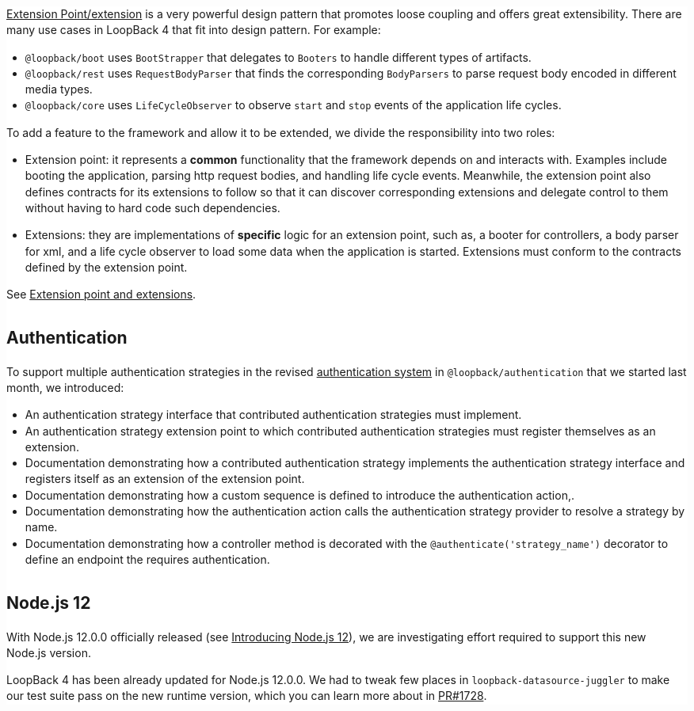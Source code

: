 [Extension Point/extension](https://wiki.eclipse.org/FAQ_What_are_extensions_and_extension_points%3F) is a very powerful design pattern that promotes loose coupling and offers great extensibility. There are many use cases in LoopBack 4 that fit into design pattern. For example:

- `@loopback/boot` uses `BootStrapper` that delegates to `Booters` to handle different types of artifacts.
- `@loopback/rest` uses `RequestBodyParser` that finds the corresponding `BodyParsers` to parse request body encoded in different media types.
- `@loopback/core` uses `LifeCycleObserver` to observe `start` and `stop` events of the application life cycles.

To add a feature to the framework and allow it to be extended, we divide the responsibility into two roles:

- Extension point: it represents a **common** functionality that the framework depends on and interacts with. Examples include booting the application, parsing http request bodies, and handling life cycle events. Meanwhile, the extension point also defines contracts for its extensions to follow so that it can discover corresponding extensions and delegate control to them without having to hard code such dependencies.

- Extensions: they are implementations of **specific** logic for an extension point, such as, a booter for controllers, a body parser for xml, and a life cycle observer to load some data when the application is started. Extensions must conform to the contracts defined by the extension point.

See [Extension point and extensions](https://loopback.io/doc/en/lb4/Extension-point-and-extensions.html).

## Authentication

To support multiple authentication strategies in the revised [authentication system](https://github.com/strongloop/loopback-next/blob/master/packages/authentication/docs/authentication-system.md) in `@loopback/authentication` that we started last month, we introduced:

- An authentication strategy interface that contributed authentication strategies must implement.
- An authentication strategy extension point to which contributed authentication strategies must register themselves as an extension.
- Documentation demonstrating how a contributed authentication strategy implements the authentication strategy interface and registers itself as an extension of the extension point.
- Documentation demonstrating how a custom sequence is defined to introduce the authentication action,.
- Documentation demonstrating how the authentication action calls the authentication strategy provider to resolve a strategy by name.
- Documentation demonstrating how a controller method is decorated with the `@authenticate('strategy_name')` decorator to define an endpoint the requires authentication.

## Node.js 12

With Node.js 12.0.0 officially released (see [Introducing Node.js 12](https://medium.com/@nodejs/introducing-node-js-12-76c41a1b3f3f)), we are investigating effort required to support this new Node.js version.

LoopBack 4 has been already updated for Node.js 12.0.0. We had to tweak few places in `loopback-datasource-juggler` to make our test suite pass on the new runtime version, which you can learn more about in [PR#1728](https://github.com/strongloop/loopback-datasource-juggler/pull/1728).
